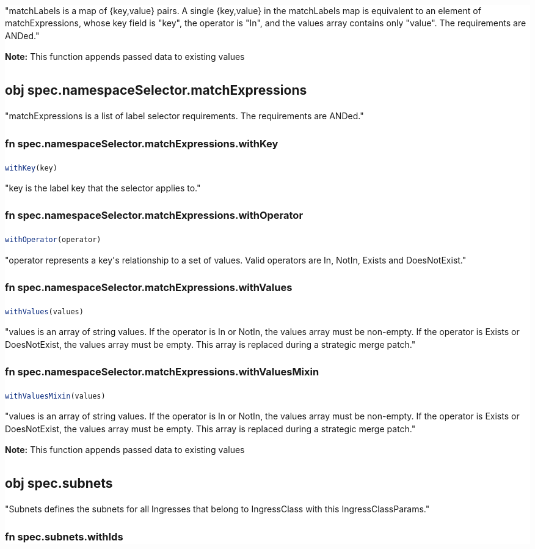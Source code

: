 "matchLabels is a map of {key,value} pairs. A single {key,value} in the matchLabels map is equivalent to an element of matchExpressions, whose key field is \"key\", the operator is \"In\", and the values array contains only \"value\". The requirements are ANDed."

**Note:** This function appends passed data to existing values

## obj spec.namespaceSelector.matchExpressions

"matchExpressions is a list of label selector requirements. The requirements are ANDed."

### fn spec.namespaceSelector.matchExpressions.withKey

```ts
withKey(key)
```

"key is the label key that the selector applies to."

### fn spec.namespaceSelector.matchExpressions.withOperator

```ts
withOperator(operator)
```

"operator represents a key's relationship to a set of values. Valid operators are In, NotIn, Exists and DoesNotExist."

### fn spec.namespaceSelector.matchExpressions.withValues

```ts
withValues(values)
```

"values is an array of string values. If the operator is In or NotIn, the values array must be non-empty. If the operator is Exists or DoesNotExist, the values array must be empty. This array is replaced during a strategic merge patch."

### fn spec.namespaceSelector.matchExpressions.withValuesMixin

```ts
withValuesMixin(values)
```

"values is an array of string values. If the operator is In or NotIn, the values array must be non-empty. If the operator is Exists or DoesNotExist, the values array must be empty. This array is replaced during a strategic merge patch."

**Note:** This function appends passed data to existing values

## obj spec.subnets

"Subnets defines the subnets for all Ingresses that belong to IngressClass with this IngressClassParams."

### fn spec.subnets.withIds
